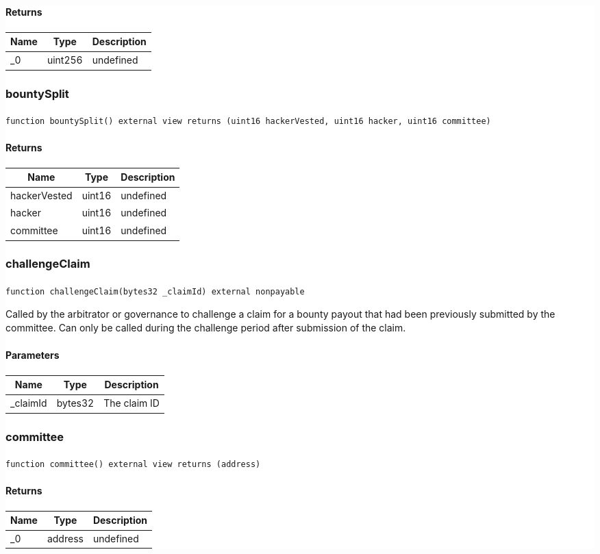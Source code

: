 #### Returns

| Name | Type | Description |
|---|---|---|
| _0 | uint256 | undefined |

### bountySplit

```solidity
function bountySplit() external view returns (uint16 hackerVested, uint16 hacker, uint16 committee)
```






#### Returns

| Name | Type | Description |
|---|---|---|
| hackerVested | uint16 | undefined |
| hacker | uint16 | undefined |
| committee | uint16 | undefined |

### challengeClaim

```solidity
function challengeClaim(bytes32 _claimId) external nonpayable
```

Called by the arbitrator or governance to challenge a claim for a bounty payout that had been previously submitted by the committee. Can only be called during the challenge period after submission of the claim.



#### Parameters

| Name | Type | Description |
|---|---|---|
| _claimId | bytes32 | The claim ID |

### committee

```solidity
function committee() external view returns (address)
```






#### Returns

| Name | Type | Description |
|---|---|---|
| _0 | address | undefined |
